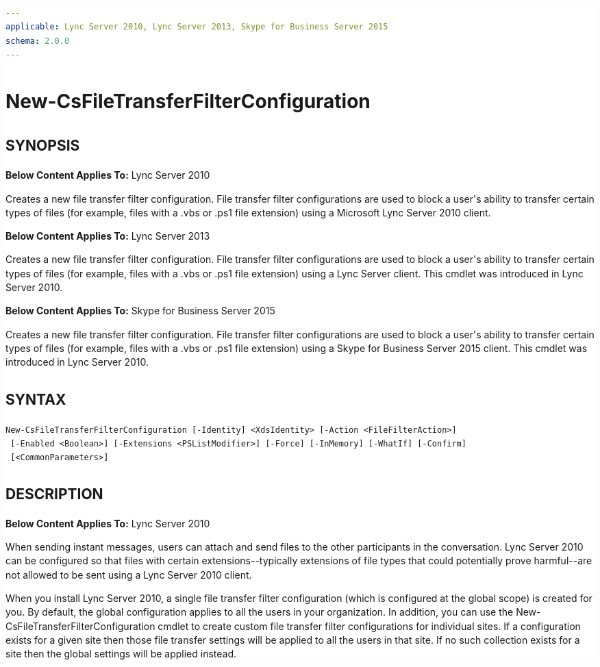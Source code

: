 ```yaml
---
applicable: Lync Server 2010, Lync Server 2013, Skype for Business Server 2015
schema: 2.0.0
---
```


# New-CsFileTransferFilterConfiguration

## SYNOPSIS
**Below Content Applies To:** Lync Server 2010

Creates a new file transfer filter configuration.
File transfer filter configurations are used to block a user's ability to transfer certain types of files (for example, files with a .vbs or .ps1 file extension) using a Microsoft Lync Server 2010 client.

**Below Content Applies To:** Lync Server 2013

Creates a new file transfer filter configuration.
File transfer filter configurations are used to block a user's ability to transfer certain types of files (for example, files with a .vbs or .ps1 file extension) using a Lync Server client.
This cmdlet was introduced in Lync Server 2010.

**Below Content Applies To:** Skype for Business Server 2015

Creates a new file transfer filter configuration.
File transfer filter configurations are used to block a user's ability to transfer certain types of files (for example, files with a .vbs or .ps1 file extension) using a Skype for Business Server 2015 client.
This cmdlet was introduced in Lync Server 2010.



## SYNTAX

```
New-CsFileTransferFilterConfiguration [-Identity] <XdsIdentity> [-Action <FileFilterAction>]
 [-Enabled <Boolean>] [-Extensions <PSListModifier>] [-Force] [-InMemory] [-WhatIf] [-Confirm]
 [<CommonParameters>]
```

## DESCRIPTION
**Below Content Applies To:** Lync Server 2010

When sending instant messages, users can attach and send files to the other participants in the conversation.
Lync Server 2010 can be configured so that files with certain extensions--typically extensions of file types that could potentially prove harmful--are not allowed to be sent using a Lync Server 2010 client.

When you install Lync Server 2010, a single file transfer filter configuration (which is configured at the global scope) is created for you.
By default, the global configuration applies to all the users in your organization.
In addition, you can use the New-CsFileTransferFilterConfiguration cmdlet to create custom file transfer filter configurations for individual sites.
If a configuration exists for a given site then those file transfer settings will be applied to all the users in that site.
If no such collection exists for a site then the global settings will be applied instead.
